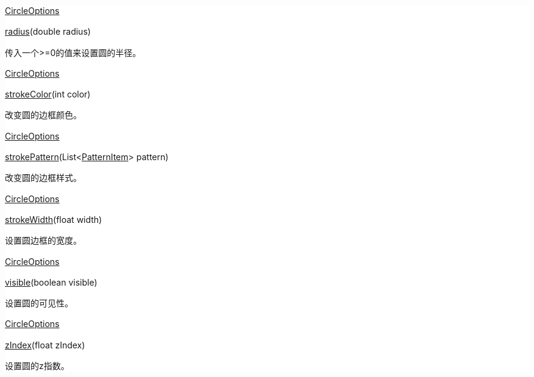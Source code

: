 <tr id="row10706mcpsimp"><td class="cellrowborder" valign="top" width="40%" headers="mcps1.1.3.1.1 "><p id="p10708mcpsimp"><a name="p10708mcpsimp"></a><a name="p10708mcpsimp"></a><a href="circleoptions.md">CircleOptions</a></p>
</td>
<td class="cellrowborder" valign="top" width="60%" headers="mcps1.1.3.1.2 "><p id="p10710mcpsimp"><a name="p10710mcpsimp"></a><a name="p10710mcpsimp"></a><a href="#section186231533383">radius</a>(double radius)</p>
<p id="p4199162984119"><a name="p4199162984119"></a><a name="p4199162984119"></a>传入一个&gt;=0的值来设置圆的半径。</p>
</td>
</tr>
<tr id="row10711mcpsimp"><td class="cellrowborder" valign="top" width="40%" headers="mcps1.1.3.1.1 "><p id="p10713mcpsimp"><a name="p10713mcpsimp"></a><a name="p10713mcpsimp"></a><a href="circleoptions.md">CircleOptions</a></p>
</td>
<td class="cellrowborder" valign="top" width="60%" headers="mcps1.1.3.1.2 "><p id="p10715mcpsimp"><a name="p10715mcpsimp"></a><a name="p10715mcpsimp"></a><a href="#section3282620188">strokeColor</a>(int color)</p>
<p id="p6469430144115"><a name="p6469430144115"></a><a name="p6469430144115"></a>改变圆的边框颜色。</p>
</td>
</tr>
<tr id="row10716mcpsimp"><td class="cellrowborder" valign="top" width="40%" headers="mcps1.1.3.1.1 "><p id="p10718mcpsimp"><a name="p10718mcpsimp"></a><a name="p10718mcpsimp"></a><a href="circleoptions.md">CircleOptions</a></p>
</td>
<td class="cellrowborder" valign="top" width="60%" headers="mcps1.1.3.1.2 "><p id="p10720mcpsimp"><a name="p10720mcpsimp"></a><a name="p10720mcpsimp"></a><a href="#section2156117585">strokePattern</a>(List&lt;<a href="patternitem.md">PatternItem</a>&gt; pattern)</p>
<p id="p1381443117411"><a name="p1381443117411"></a><a name="p1381443117411"></a>改变圆的边框样式。</p>
</td>
</tr>
<tr id="row10721mcpsimp"><td class="cellrowborder" valign="top" width="40%" headers="mcps1.1.3.1.1 "><p id="p10723mcpsimp"><a name="p10723mcpsimp"></a><a name="p10723mcpsimp"></a><a href="circleoptions.md">CircleOptions</a></p>
</td>
<td class="cellrowborder" valign="top" width="60%" headers="mcps1.1.3.1.2 "><p id="p10725mcpsimp"><a name="p10725mcpsimp"></a><a name="p10725mcpsimp"></a><a href="#section114061759477">strokeWidth</a>(float width)</p>
<p id="p1211993334118"><a name="p1211993334118"></a><a name="p1211993334118"></a>设置圆边框的宽度。</p>
</td>
</tr>
<tr id="row10726mcpsimp"><td class="cellrowborder" valign="top" width="40%" headers="mcps1.1.3.1.1 "><p id="p10728mcpsimp"><a name="p10728mcpsimp"></a><a name="p10728mcpsimp"></a><a href="circleoptions.md">CircleOptions</a></p>
</td>
<td class="cellrowborder" valign="top" width="60%" headers="mcps1.1.3.1.2 "><p id="p10730mcpsimp"><a name="p10730mcpsimp"></a><a name="p10730mcpsimp"></a><a href="#section6360151777">visible</a>(boolean visible)</p>
<p id="p93838342415"><a name="p93838342415"></a><a name="p93838342415"></a>设置圆的可见性。</p>
</td>
</tr>
<tr id="row10731mcpsimp"><td class="cellrowborder" valign="top" width="40%" headers="mcps1.1.3.1.1 "><p id="p10733mcpsimp"><a name="p10733mcpsimp"></a><a name="p10733mcpsimp"></a><a href="circleoptions.md">CircleOptions</a></p>
</td>
<td class="cellrowborder" valign="top" width="60%" headers="mcps1.1.3.1.2 "><p id="p10735mcpsimp"><a name="p10735mcpsimp"></a><a name="p10735mcpsimp"></a><a href="#section527510401471">zIndex</a>(float zIndex)</p>
<p id="p134633517411"><a name="p134633517411"></a><a name="p134633517411"></a>设置圆的z指数。</p>
</td>
</tr>
</tbody>
</table>
